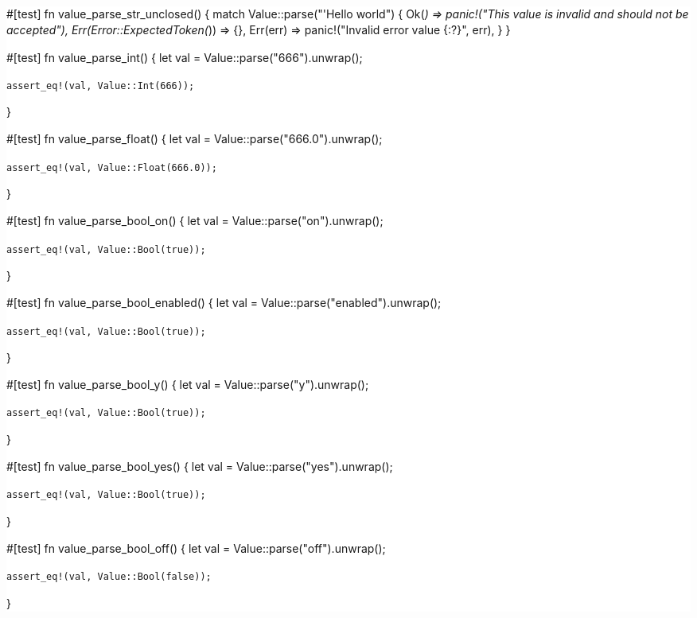 #[test]
fn value_parse_str_unclosed() {
    match Value::parse("'Hello world") {
        Ok(_)                        => panic!("This value is invalid and should not be accepted"),
        Err(Error::ExpectedToken(_)) => {},
        Err(err)                     => panic!("Invalid error value {:?}", err),
    }
}

#[test]
fn value_parse_int() {
    let val = Value::parse("666").unwrap();

    assert_eq!(val, Value::Int(666));
}

#[test]
fn value_parse_float() {
    let val = Value::parse("666.0").unwrap();

    assert_eq!(val, Value::Float(666.0));
}

#[test]
fn value_parse_bool_on() {
    let val = Value::parse("on").unwrap();

    assert_eq!(val, Value::Bool(true));
}

#[test]
fn value_parse_bool_enabled() {
    let val = Value::parse("enabled").unwrap();

    assert_eq!(val, Value::Bool(true));
}

#[test]
fn value_parse_bool_y() {
    let val = Value::parse("y").unwrap();

    assert_eq!(val, Value::Bool(true));
}

#[test]
fn value_parse_bool_yes() {
    let val = Value::parse("yes").unwrap();

    assert_eq!(val, Value::Bool(true));
}

#[test]
fn value_parse_bool_off() {
    let val = Value::parse("off").unwrap();

    assert_eq!(val, Value::Bool(false));
}
